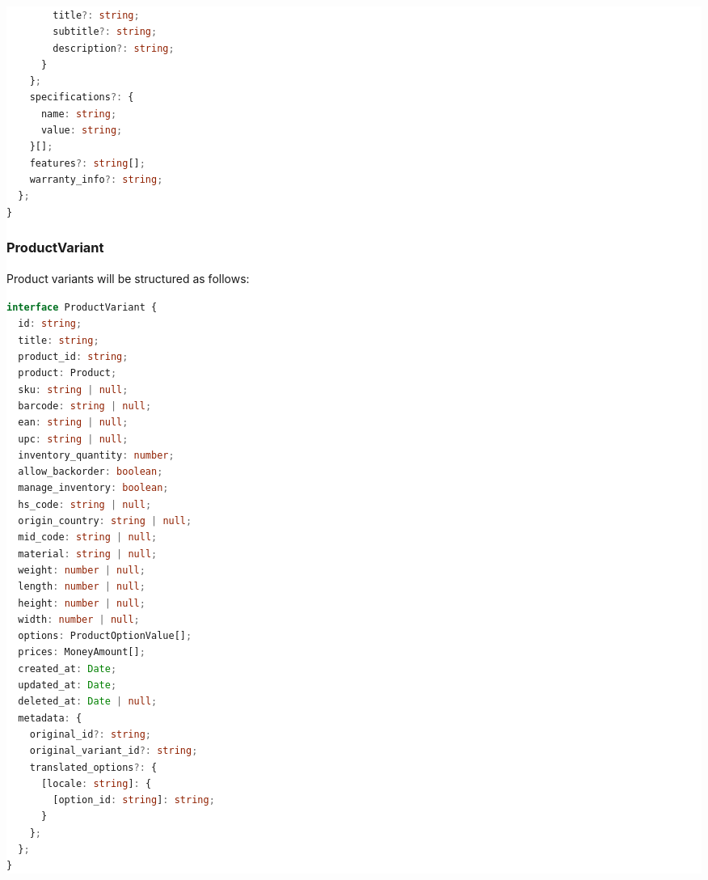 ```typescript
        title?: string;
        subtitle?: string;
        description?: string;
      }
    };
    specifications?: {
      name: string;
      value: string;
    }[];
    features?: string[];
    warranty_info?: string;
  };
}
```

### ProductVariant

Product variants will be structured as follows:

```typescript
interface ProductVariant {
  id: string;
  title: string;
  product_id: string;
  product: Product;
  sku: string | null;
  barcode: string | null;
  ean: string | null;
  upc: string | null;
  inventory_quantity: number;
  allow_backorder: boolean;
  manage_inventory: boolean;
  hs_code: string | null;
  origin_country: string | null;
  mid_code: string | null;
  material: string | null;
  weight: number | null;
  length: number | null;
  height: number | null;
  width: number | null;
  options: ProductOptionValue[];
  prices: MoneyAmount[];
  created_at: Date;
  updated_at: Date;
  deleted_at: Date | null;
  metadata: {
    original_id?: string;
    original_variant_id?: string;
    translated_options?: {
      [locale: string]: {
        [option_id: string]: string;
      }
    };
  };
}
```
